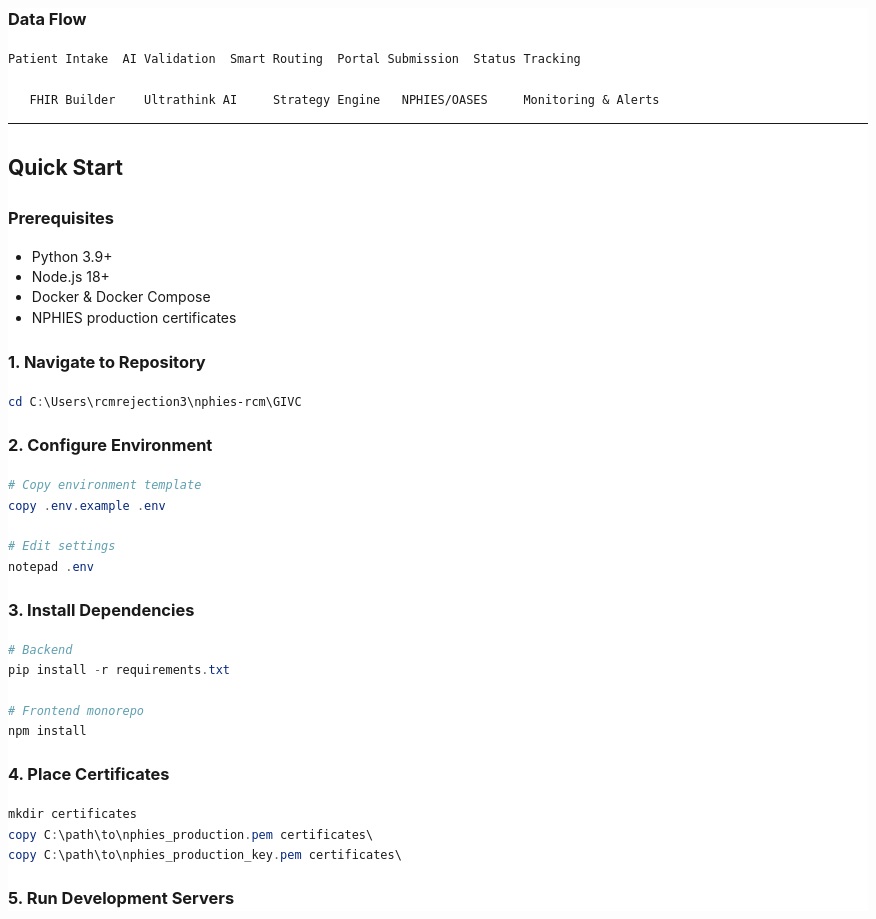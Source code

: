 ###  Data Flow

```
Patient Intake  AI Validation  Smart Routing  Portal Submission  Status Tracking
                                                                        
   FHIR Builder    Ultrathink AI     Strategy Engine   NPHIES/OASES     Monitoring & Alerts
```

---

##  Quick Start

### Prerequisites

- Python 3.9+
- Node.js 18+
- Docker & Docker Compose
- NPHIES production certificates

### 1. Navigate to Repository

```powershell
cd C:\Users\rcmrejection3\nphies-rcm\GIVC
```

### 2. Configure Environment

```powershell
# Copy environment template
copy .env.example .env

# Edit settings
notepad .env
```

### 3. Install Dependencies

```powershell
# Backend
pip install -r requirements.txt

# Frontend monorepo
npm install
```

### 4. Place Certificates

```powershell
mkdir certificates
copy C:\path\to\nphies_production.pem certificates\
copy C:\path\to\nphies_production_key.pem certificates\
```

### 5. Run Development Servers
